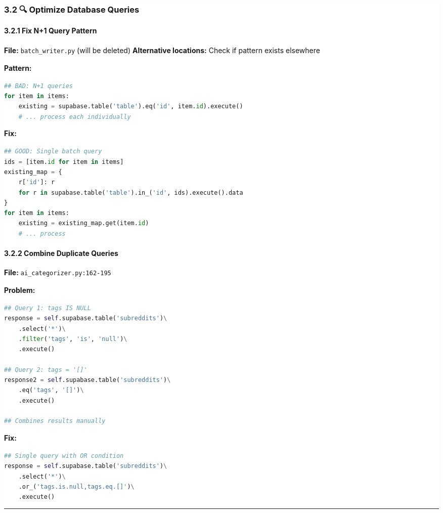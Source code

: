 
### 3.2 🔍 Optimize Database Queries

#### 3.2.1 Fix N+1 Query Pattern

**File:** `batch_writer.py` (will be deleted)
**Alternative locations:** Check if pattern exists elsewhere

**Pattern:**
```python
## BAD: N+1 queries
for item in items:
    existing = supabase.table('table').eq('id', item.id).execute()
    # ... process each individually
```

**Fix:**
```python
## GOOD: Single batch query
ids = [item.id for item in items]
existing_map = {
    r['id']: r
    for r in supabase.table('table').in_('id', ids).execute().data
}
for item in items:
    existing = existing_map.get(item.id)
    # ... process
```

#### 3.2.2 Combine Duplicate Queries

**File:** `ai_categorizer.py:162-195`

**Problem:**
```python
## Query 1: tags IS NULL
response = self.supabase.table('subreddits')\
    .select('*')\
    .filter('tags', 'is', 'null')\
    .execute()

## Query 2: tags = '[]'
response2 = self.supabase.table('subreddits')\
    .eq('tags', '[]')\
    .execute()

## Combines results manually
```

**Fix:**
```python
## Single query with OR condition
response = self.supabase.table('subreddits')\
    .select('*')\
    .or_('tags.is.null,tags.eq.[]')\
    .execute()
```

---